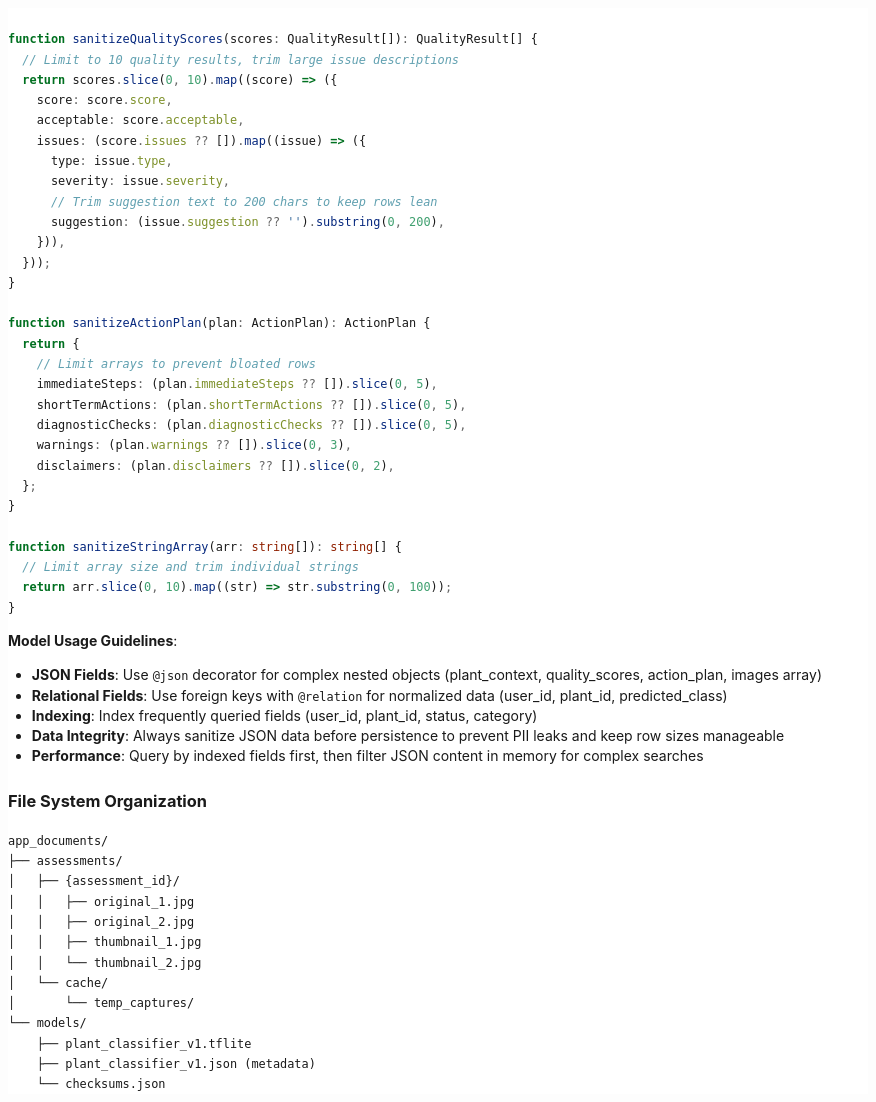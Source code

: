 ```typescript

function sanitizeQualityScores(scores: QualityResult[]): QualityResult[] {
  // Limit to 10 quality results, trim large issue descriptions
  return scores.slice(0, 10).map((score) => ({
    score: score.score,
    acceptable: score.acceptable,
    issues: (score.issues ?? []).map((issue) => ({
      type: issue.type,
      severity: issue.severity,
      // Trim suggestion text to 200 chars to keep rows lean
      suggestion: (issue.suggestion ?? '').substring(0, 200),
    })),
  }));
}

function sanitizeActionPlan(plan: ActionPlan): ActionPlan {
  return {
    // Limit arrays to prevent bloated rows
    immediateSteps: (plan.immediateSteps ?? []).slice(0, 5),
    shortTermActions: (plan.shortTermActions ?? []).slice(0, 5),
    diagnosticChecks: (plan.diagnosticChecks ?? []).slice(0, 5),
    warnings: (plan.warnings ?? []).slice(0, 3),
    disclaimers: (plan.disclaimers ?? []).slice(0, 2),
  };
}

function sanitizeStringArray(arr: string[]): string[] {
  // Limit array size and trim individual strings
  return arr.slice(0, 10).map((str) => str.substring(0, 100));
}
```

**Model Usage Guidelines**:

- **JSON Fields**: Use `@json` decorator for complex nested objects (plant_context, quality_scores, action_plan, images array)
- **Relational Fields**: Use foreign keys with `@relation` for normalized data (user_id, plant_id, predicted_class)
- **Indexing**: Index frequently queried fields (user_id, plant_id, status, category)
- **Data Integrity**: Always sanitize JSON data before persistence to prevent PII leaks and keep row sizes manageable
- **Performance**: Query by indexed fields first, then filter JSON content in memory for complex searches

### File System Organization

```
app_documents/
├── assessments/
│   ├── {assessment_id}/
│   │   ├── original_1.jpg
│   │   ├── original_2.jpg
│   │   ├── thumbnail_1.jpg
│   │   └── thumbnail_2.jpg
│   └── cache/
│       └── temp_captures/
└── models/
    ├── plant_classifier_v1.tflite
    ├── plant_classifier_v1.json (metadata)
    └── checksums.json
```
